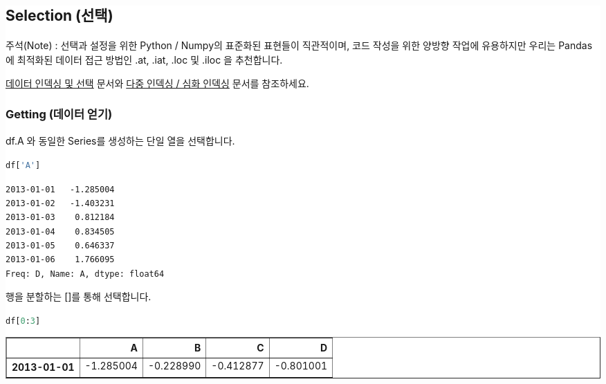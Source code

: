 

## Selection (선택)

주석(Note) : 선택과 설정을 위한 Python / Numpy의 표준화된 표현들이 직관적이며, 코드 작성을 위한 양방향 작업에 유용하지만 우리는 Pandas에 최적화된 데이터 접근 방법인 .at, .iat, .loc 및 .iloc 을 추천합니다. 

[데이터 인덱싱 및 선택](https://pandas.pydata.org/pandas-docs/stable/indexing.html#indexing) 문서와 [다중 인덱싱 / 심화 인덱싱](https://pandas.pydata.org/pandas-docs/stable/advanced.html#advanced) 문서를 참조하세요.

### Getting (데이터 얻기)

df.A 와 동일한 Series를 생성하는 단일 열을 선택합니다.


```python
df['A']
```




    2013-01-01   -1.285004
    2013-01-02   -1.403231
    2013-01-03    0.812184
    2013-01-04    0.834505
    2013-01-05    0.646337
    2013-01-06    1.766095
    Freq: D, Name: A, dtype: float64



행을 분할하는 []를 통해 선택합니다.


```python
df[0:3]
```




<div>
<style>
    .dataframe thead tr:only-child th {
        text-align: right;
    }

    .dataframe thead th {
        text-align: left;
    }

    .dataframe tbody tr th {
        vertical-align: top;
    }
</style>
<table border="1" class="dataframe">
  <thead>
    <tr style="text-align: right;">
      <th></th>
      <th>A</th>
      <th>B</th>
      <th>C</th>
      <th>D</th>
    </tr>
  </thead>
  <tbody>
    <tr>
      <th>2013-01-01</th>
      <td>-1.285004</td>
      <td>-0.228990</td>
      <td>-0.412877</td>
      <td>-0.801001</td>